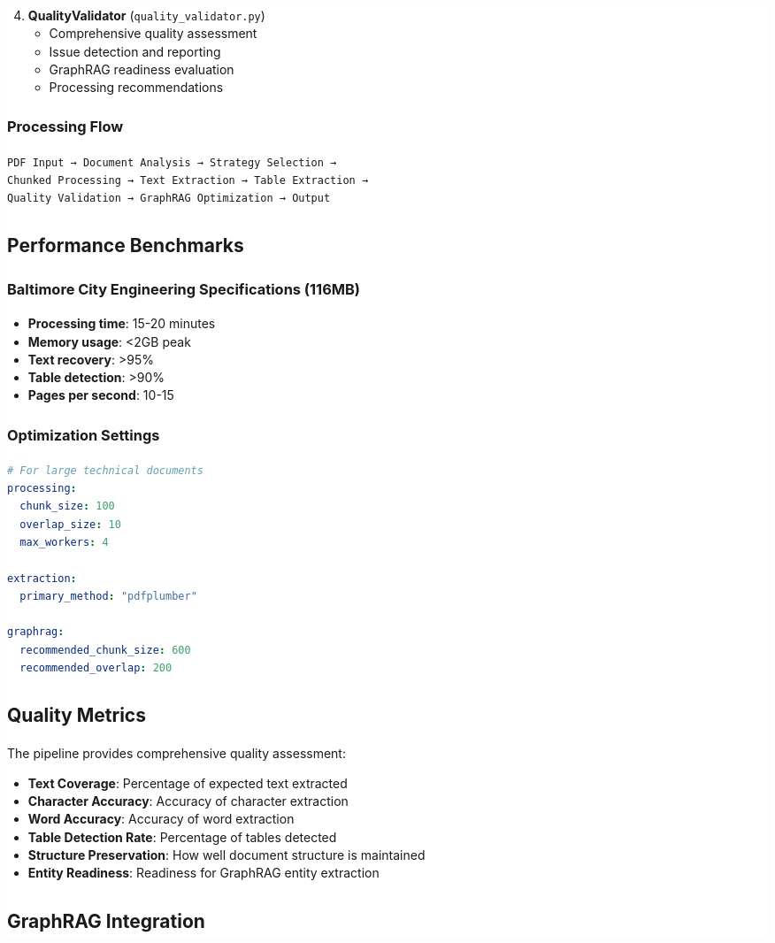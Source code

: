 4. **QualityValidator** (`quality_validator.py`)
   - Comprehensive quality assessment
   - Issue detection and reporting
   - GraphRAG readiness evaluation
   - Processing recommendations

### Processing Flow

```
PDF Input → Document Analysis → Strategy Selection → 
Chunked Processing → Text Extraction → Table Extraction → 
Quality Validation → GraphRAG Optimization → Output
```

## Performance Benchmarks

### Baltimore City Engineering Specifications (116MB)
- **Processing time**: 15-20 minutes
- **Memory usage**: <2GB peak
- **Text recovery**: >95%
- **Table detection**: >90%
- **Pages per second**: 10-15

### Optimization Settings
```yaml
# For large technical documents
processing:
  chunk_size: 100
  overlap_size: 10
  max_workers: 4

extraction:
  primary_method: "pdfplumber"
  
graphrag:
  recommended_chunk_size: 600
  recommended_overlap: 200
```

## Quality Metrics

The pipeline provides comprehensive quality assessment:

- **Text Coverage**: Percentage of expected text extracted
- **Character Accuracy**: Accuracy of character extraction
- **Word Accuracy**: Accuracy of word extraction
- **Table Detection Rate**: Percentage of tables detected
- **Structure Preservation**: How well document structure is maintained
- **Entity Readiness**: Readiness for GraphRAG entity extraction

## GraphRAG Integration
